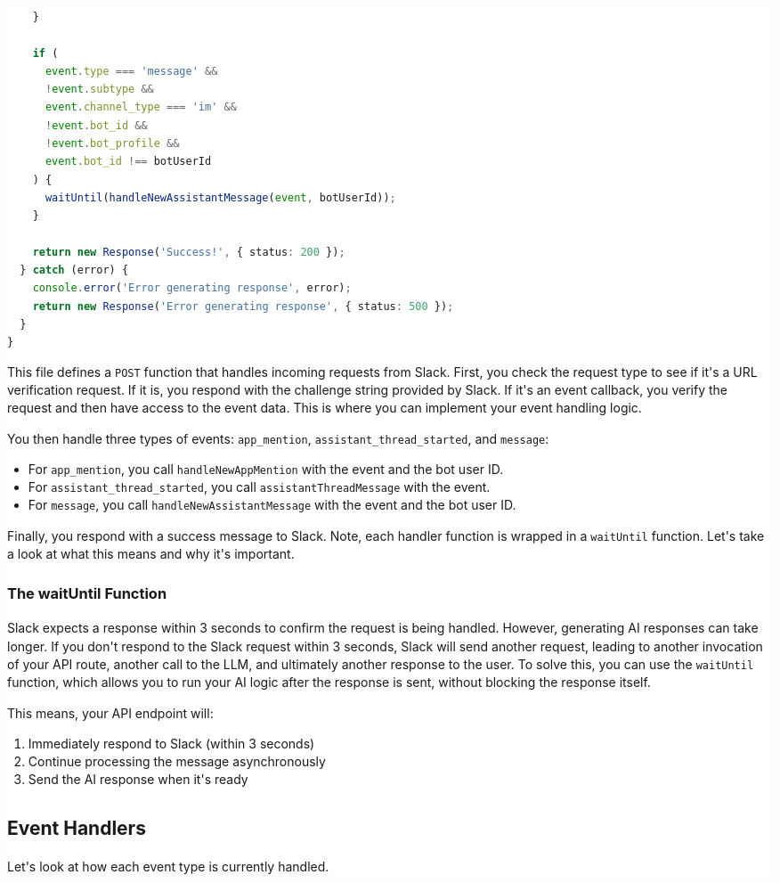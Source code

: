 ```typescript
    }

    if (
      event.type === 'message' &&
      !event.subtype &&
      event.channel_type === 'im' &&
      !event.bot_id &&
      !event.bot_profile &&
      event.bot_id !== botUserId
    ) {
      waitUntil(handleNewAssistantMessage(event, botUserId));
    }

    return new Response('Success!', { status: 200 });
  } catch (error) {
    console.error('Error generating response', error);
    return new Response('Error generating response', { status: 500 });
  }
}
```

This file defines a `POST` function that handles incoming requests from Slack. First, you check the request type to see if it's a URL verification request. If it is, you respond with the challenge string provided by Slack. If it's an event callback, you verify the request and then have access to the event data. This is where you can implement your event handling logic.

You then handle three types of events: `app_mention`, `assistant_thread_started`, and `message`:

- For `app_mention`, you call `handleNewAppMention` with the event and the bot user ID.
- For `assistant_thread_started`, you call `assistantThreadMessage` with the event.
- For `message`, you call `handleNewAssistantMessage` with the event and the bot user ID.

Finally, you respond with a success message to Slack. Note, each handler function is wrapped in a `waitUntil` function. Let's take a look at what this means and why it's important.

### The waitUntil Function

Slack expects a response within 3 seconds to confirm the request is being handled. However, generating AI responses can take longer. If you don't respond to the Slack request within 3 seconds, Slack will send another request, leading to another invocation of your API route, another call to the LLM, and ultimately another response to the user. To solve this, you can use the `waitUntil` function, which allows you to run your AI logic after the response is sent, without blocking the response itself.

This means, your API endpoint will:

1. Immediately respond to Slack (within 3 seconds)
2. Continue processing the message asynchronously
3. Send the AI response when it's ready

## Event Handlers

Let's look at how each event type is currently handled.
